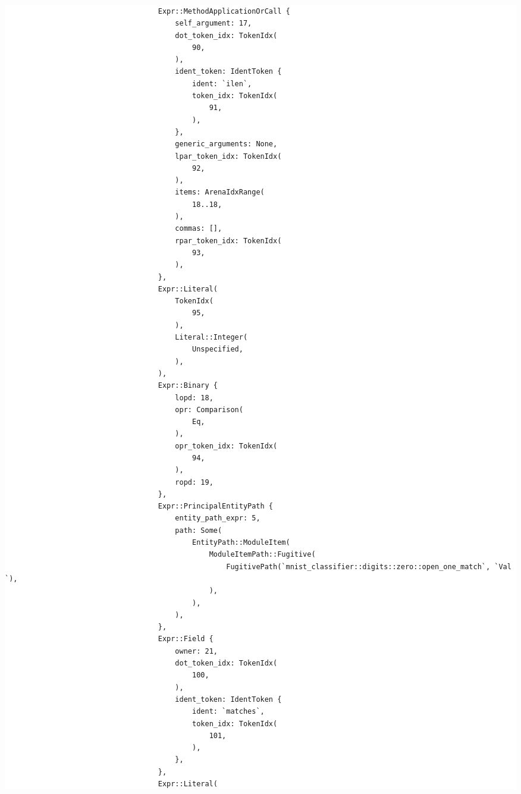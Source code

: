                                         Expr::MethodApplicationOrCall {
                                            self_argument: 17,
                                            dot_token_idx: TokenIdx(
                                                90,
                                            ),
                                            ident_token: IdentToken {
                                                ident: `ilen`,
                                                token_idx: TokenIdx(
                                                    91,
                                                ),
                                            },
                                            generic_arguments: None,
                                            lpar_token_idx: TokenIdx(
                                                92,
                                            ),
                                            items: ArenaIdxRange(
                                                18..18,
                                            ),
                                            commas: [],
                                            rpar_token_idx: TokenIdx(
                                                93,
                                            ),
                                        },
                                        Expr::Literal(
                                            TokenIdx(
                                                95,
                                            ),
                                            Literal::Integer(
                                                Unspecified,
                                            ),
                                        ),
                                        Expr::Binary {
                                            lopd: 18,
                                            opr: Comparison(
                                                Eq,
                                            ),
                                            opr_token_idx: TokenIdx(
                                                94,
                                            ),
                                            ropd: 19,
                                        },
                                        Expr::PrincipalEntityPath {
                                            entity_path_expr: 5,
                                            path: Some(
                                                EntityPath::ModuleItem(
                                                    ModuleItemPath::Fugitive(
                                                        FugitivePath(`mnist_classifier::digits::zero::open_one_match`, `Val`),
                                                    ),
                                                ),
                                            ),
                                        },
                                        Expr::Field {
                                            owner: 21,
                                            dot_token_idx: TokenIdx(
                                                100,
                                            ),
                                            ident_token: IdentToken {
                                                ident: `matches`,
                                                token_idx: TokenIdx(
                                                    101,
                                                ),
                                            },
                                        },
                                        Expr::Literal(